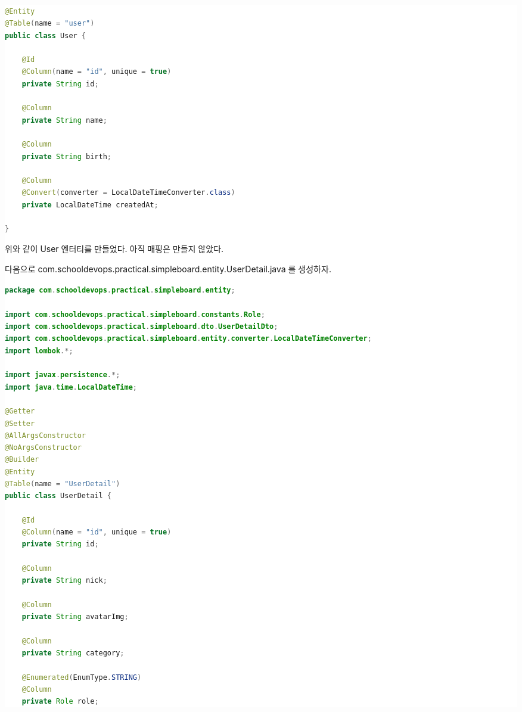 ```java
@Entity
@Table(name = "user")
public class User {

    @Id
    @Column(name = "id", unique = true)
    private String id;

    @Column
    private String name;

    @Column
    private String birth;

    @Column
    @Convert(converter = LocalDateTimeConverter.class)
    private LocalDateTime createdAt;

}


```

위와 같이 User 엔터티를 만들었다. 아직 매핑은 만들지 않았다. 

다음으로 com.schooldevops.practical.simpleboard.entity.UserDetail.java 를 생성하자. 

```java
package com.schooldevops.practical.simpleboard.entity;

import com.schooldevops.practical.simpleboard.constants.Role;
import com.schooldevops.practical.simpleboard.dto.UserDetailDto;
import com.schooldevops.practical.simpleboard.entity.converter.LocalDateTimeConverter;
import lombok.*;

import javax.persistence.*;
import java.time.LocalDateTime;

@Getter
@Setter
@AllArgsConstructor
@NoArgsConstructor
@Builder
@Entity
@Table(name = "UserDetail")
public class UserDetail {

    @Id
    @Column(name = "id", unique = true)
    private String id;

    @Column
    private String nick;

    @Column
    private String avatarImg;

    @Column
    private String category;

    @Enumerated(EnumType.STRING)
    @Column
    private Role role;

```